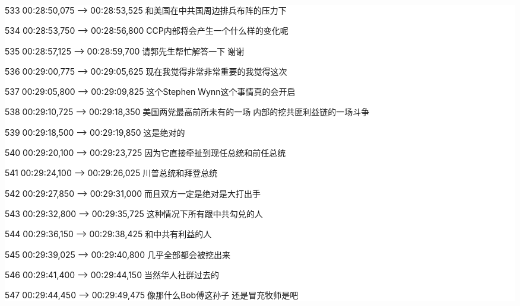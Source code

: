 533
00:28:50,075 –&gt; 00:28:53,525
和美国在中共国周边排兵布阵的压力下
 
534
00:28:53,750 –&gt; 00:28:56,800
CCP内部将会产生一个什么样的变化呢
 
535
00:28:57,125 –&gt; 00:28:59,700
请郭先生帮忙解答一下 谢谢
 
536
00:29:00,775 –&gt; 00:29:05,625
现在我觉得非常非常重要的我觉得这次
 
537
00:29:05,800 –&gt; 00:29:09,825
这个Stephen Wynn这个事情真的会开启
 
538
00:29:10,725 –&gt; 00:29:18,350
美国两党最高前所未有的一场 内部的挖共匪利益链的一场斗争
 
539
00:29:18,500 –&gt; 00:29:19,850
这是绝对的
 
540
00:29:20,100 –&gt; 00:29:23,725
因为它直接牵扯到现任总统和前任总统
 
541
00:29:24,100 –&gt; 00:29:26,025
川普总统和拜登总统
 
542
00:29:27,850 –&gt; 00:29:31,000
而且双方一定是绝对是大打出手
 
543
00:29:32,800 –&gt; 00:29:35,725
这种情况下所有跟中共勾兑的人
 
544
00:29:36,150 –&gt; 00:29:38,425
和中共有利益的人
 
545
00:29:39,025 –&gt; 00:29:40,800
几乎全部都会被挖出来
 
546
00:29:41,400 –&gt; 00:29:44,150
当然华人社群过去的
 
547
00:29:44,450 –&gt; 00:29:49,475
像那什么Bob傅这孙子 还是冒充牧师是吧
 